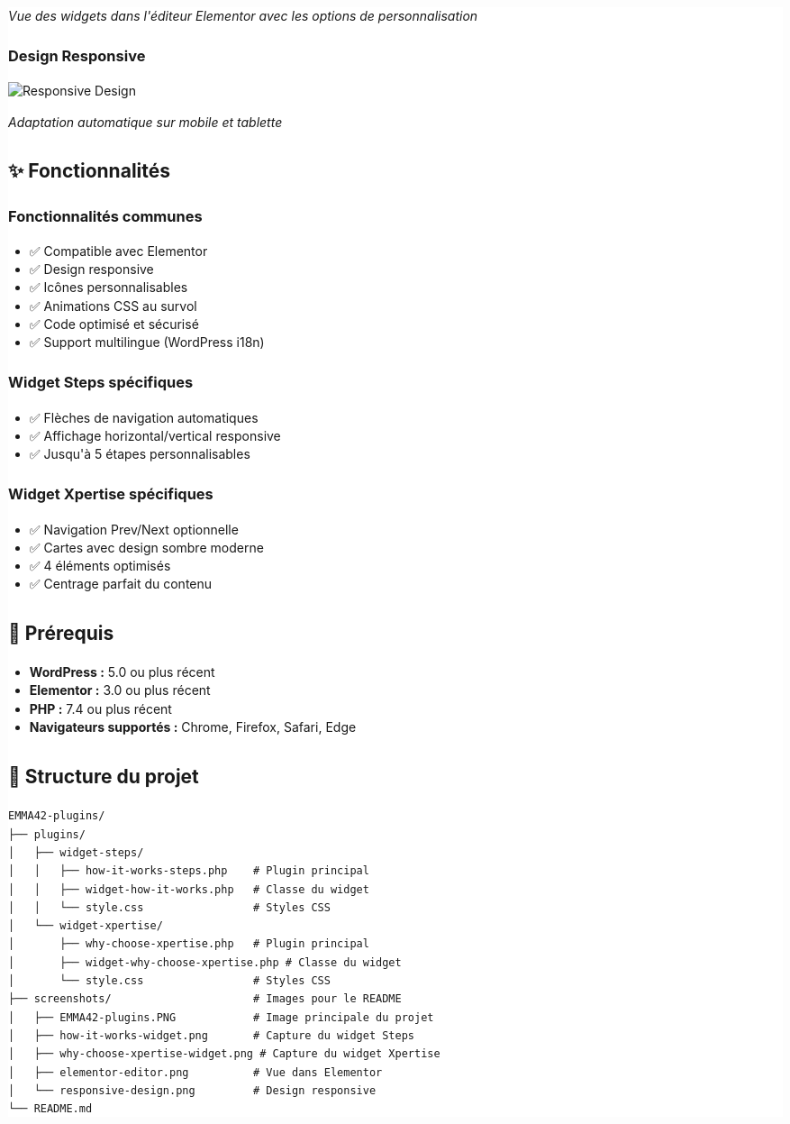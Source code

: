 *Vue des widgets dans l'éditeur Elementor avec les options de personnalisation*

### Design Responsive
![Responsive Design](screenshots/responsive-design.png)

*Adaptation automatique sur mobile et tablette*

## ✨ Fonctionnalités

### Fonctionnalités communes
- ✅ Compatible avec Elementor
- ✅ Design responsive
- ✅ Icônes personnalisables
- ✅ Animations CSS au survol
- ✅ Code optimisé et sécurisé
- ✅ Support multilingue (WordPress i18n)

### Widget Steps spécifiques
- ✅ Flèches de navigation automatiques
- ✅ Affichage horizontal/vertical responsive
- ✅ Jusqu'à 5 étapes personnalisables

### Widget Xpertise spécifiques
- ✅ Navigation Prev/Next optionnelle
- ✅ Cartes avec design sombre moderne
- ✅ 4 éléments optimisés
- ✅ Centrage parfait du contenu

## 🔧 Prérequis

- **WordPress :** 5.0 ou plus récent
- **Elementor :** 3.0 ou plus récent
- **PHP :** 7.4 ou plus récent
- **Navigateurs supportés :** Chrome, Firefox, Safari, Edge

## 📁 Structure du projet

```
EMMA42-plugins/
├── plugins/
│   ├── widget-steps/
│   │   ├── how-it-works-steps.php    # Plugin principal
│   │   ├── widget-how-it-works.php   # Classe du widget
│   │   └── style.css                 # Styles CSS
│   └── widget-xpertise/
│       ├── why-choose-xpertise.php   # Plugin principal
│       ├── widget-why-choose-xpertise.php # Classe du widget
│       └── style.css                 # Styles CSS
├── screenshots/                      # Images pour le README
│   ├── EMMA42-plugins.PNG            # Image principale du projet
│   ├── how-it-works-widget.png       # Capture du widget Steps
│   ├── why-choose-xpertise-widget.png # Capture du widget Xpertise
│   ├── elementor-editor.png          # Vue dans Elementor
│   └── responsive-design.png         # Design responsive
└── README.md
```
